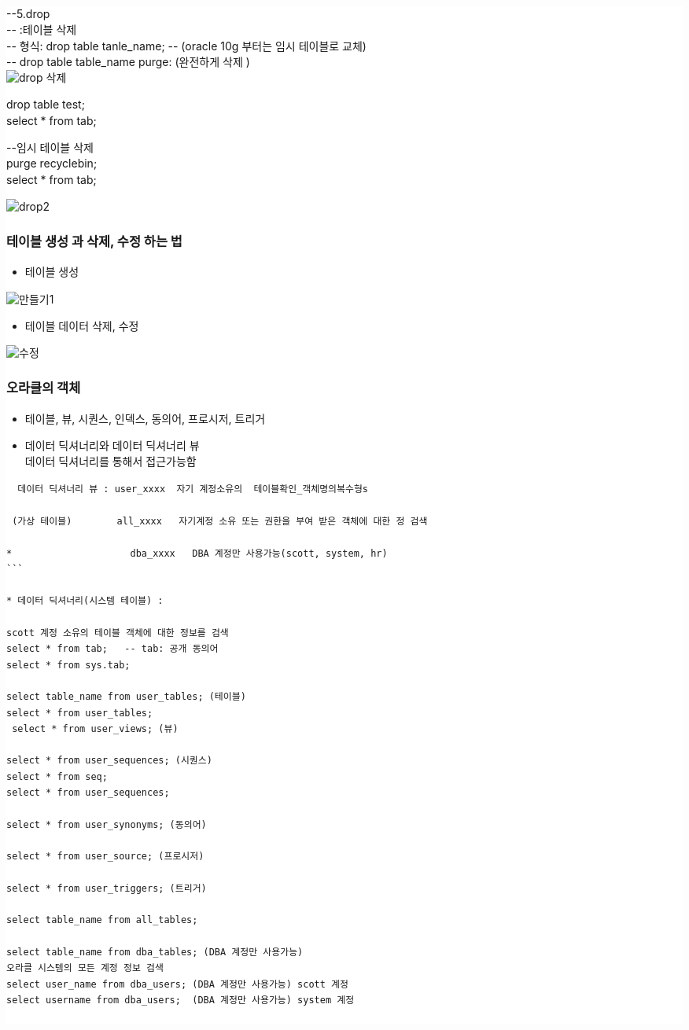 --5.drop  
--    :테이블 삭제   
-- 형식: drop table  tanle_name; -- (oracle 10g 부터는 임시 테이블로 교체)   
--      drop table  table_name purge: (완전하게 삭제 )  
<img width="555" alt="drop 삭제" src="https://user-images.githubusercontent.com/107549149/180727610-9d93aef6-29e0-47bb-a8e2-2f372d255b5b.png">

drop table test;  
select * from tab;  

--임시 테이블 삭제  
purge recyclebin;  
select * from tab;  

<img width="383" alt="drop2" src="https://user-images.githubusercontent.com/107549149/180727990-80e7f81a-605e-4409-9c64-b2b03ec5c11d.png">

### 테이블 생성 과 삭제, 수정 하는 법
* 테이블 생성
<img width="592" alt="만들기1" src="https://user-images.githubusercontent.com/107549149/180728734-001a43d0-4c36-4c5a-9c4b-3f37b4d86c5b.png">

* 테이블 데이터 삭제, 수정
<img width="585" alt="수정" src="https://user-images.githubusercontent.com/107549149/180728754-6b91e56f-55f0-427f-86e4-2c39ecd12aec.png">

### 오라클의 객체  
* 테이블, 뷰, 시퀀스, 인덱스, 동의어, 프로시저, 트리거  


* 데이터 딕셔너리와 데이터 딕셔너리 뷰    
  데이터 딕셔너리를 통해서 접근가능함    
`````````````````````````````````````````                      
  데이터 딕셔너리 뷰 : user_xxxx  자기 계정소유의  테이블확인_객체명의복수형s    

 (가상 테이블)        all_xxxx   자기계정 소유 또는 권한을 부여 받은 객체에 대한 정 검색  

*                     dba_xxxx   DBA 계정만 사용가능(scott, system, hr)
```

* 데이터 딕셔너리(시스템 테이블) :   

scott 계정 소유의 테이블 객체에 대한 정보를 검색    
select * from tab;   -- tab: 공개 동의어  
select * from sys.tab;   

select table_name from user_tables; (테이블)  
select * from user_tables;  
 select * from user_views; (뷰)  

select * from user_sequences; (시퀀스)  
select * from seq;  
select * from user_sequences;  

select * from user_synonyms; (동의어)  

select * from user_source; (프로시저)  

select * from user_triggers; (트리거)  

select table_name from all_tables;  

select table_name from dba_tables; (DBA 계정만 사용가능)  
오라클 시스템의 모든 계정 정보 검색   
select user_name from dba_users; (DBA 계정만 사용가능) scott 계정  
select username from dba_users;  (DBA 계정만 사용가능) system 계정  


`````````````````````````````````````````